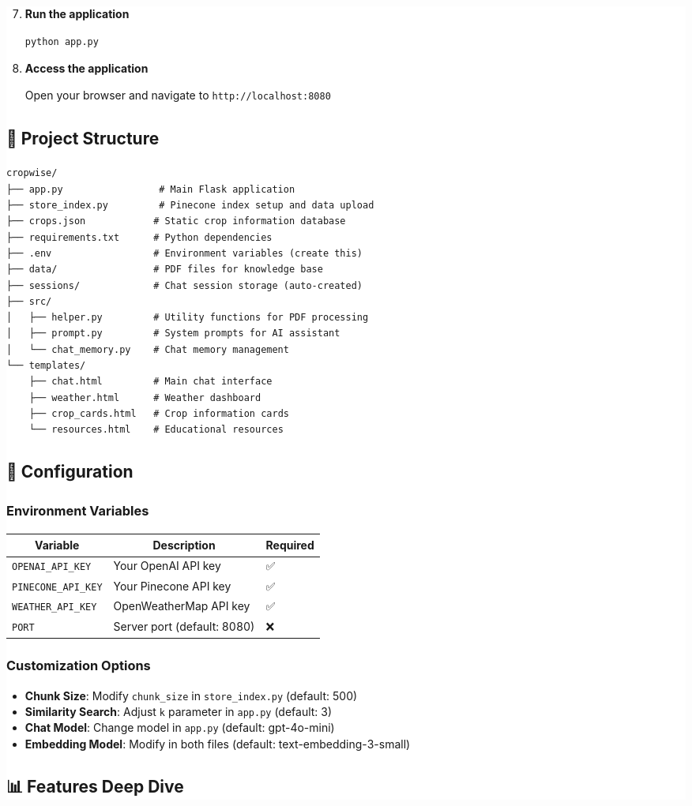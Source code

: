 7. **Run the application**
   ```bash
   python app.py
   ```

8. **Access the application**
   
   Open your browser and navigate to `http://localhost:8080`

## 📁 Project Structure

```
cropwise/
├── app.py                 # Main Flask application
├── store_index.py         # Pinecone index setup and data upload
├── crops.json            # Static crop information database
├── requirements.txt      # Python dependencies
├── .env                  # Environment variables (create this)
├── data/                 # PDF files for knowledge base
├── sessions/             # Chat session storage (auto-created)
├── src/
│   ├── helper.py         # Utility functions for PDF processing
│   ├── prompt.py         # System prompts for AI assistant
│   └── chat_memory.py    # Chat memory management
└── templates/
    ├── chat.html         # Main chat interface
    ├── weather.html      # Weather dashboard
    ├── crop_cards.html   # Crop information cards
    └── resources.html    # Educational resources
```

## 🔧 Configuration

### Environment Variables

| Variable | Description | Required |
|----------|-------------|----------|
| `OPENAI_API_KEY` | Your OpenAI API key | ✅ |
| `PINECONE_API_KEY` | Your Pinecone API key | ✅ |
| `WEATHER_API_KEY` | OpenWeatherMap API key | ✅ |
| `PORT` | Server port (default: 8080) | ❌ |

### Customization Options

- **Chunk Size**: Modify `chunk_size` in `store_index.py` (default: 500)
- **Similarity Search**: Adjust `k` parameter in `app.py` (default: 3)
- **Chat Model**: Change model in `app.py` (default: gpt-4o-mini)
- **Embedding Model**: Modify in both files (default: text-embedding-3-small)

## 📊 Features Deep Dive
